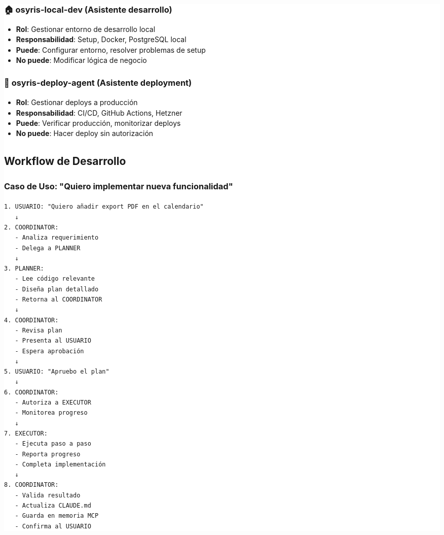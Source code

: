 ### 🏠 **osyris-local-dev** (Asistente desarrollo)
- **Rol**: Gestionar entorno de desarrollo local
- **Responsabilidad**: Setup, Docker, PostgreSQL local
- **Puede**: Configurar entorno, resolver problemas de setup
- **No puede**: Modificar lógica de negocio

### 🚀 **osyris-deploy-agent** (Asistente deployment)
- **Rol**: Gestionar deploys a producción
- **Responsabilidad**: CI/CD, GitHub Actions, Hetzner
- **Puede**: Verificar producción, monitorizar deploys
- **No puede**: Hacer deploy sin autorización

## Workflow de Desarrollo

### Caso de Uso: "Quiero implementar nueva funcionalidad"

```
1. USUARIO: "Quiero añadir export PDF en el calendario"
   ↓
2. COORDINATOR:
   - Analiza requerimiento
   - Delega a PLANNER
   ↓
3. PLANNER:
   - Lee código relevante
   - Diseña plan detallado
   - Retorna al COORDINATOR
   ↓
4. COORDINATOR:
   - Revisa plan
   - Presenta al USUARIO
   - Espera aprobación
   ↓
5. USUARIO: "Apruebo el plan"
   ↓
6. COORDINATOR:
   - Autoriza a EXECUTOR
   - Monitorea progreso
   ↓
7. EXECUTOR:
   - Ejecuta paso a paso
   - Reporta progreso
   - Completa implementación
   ↓
8. COORDINATOR:
   - Valida resultado
   - Actualiza CLAUDE.md
   - Guarda en memoria MCP
   - Confirma al USUARIO
```
